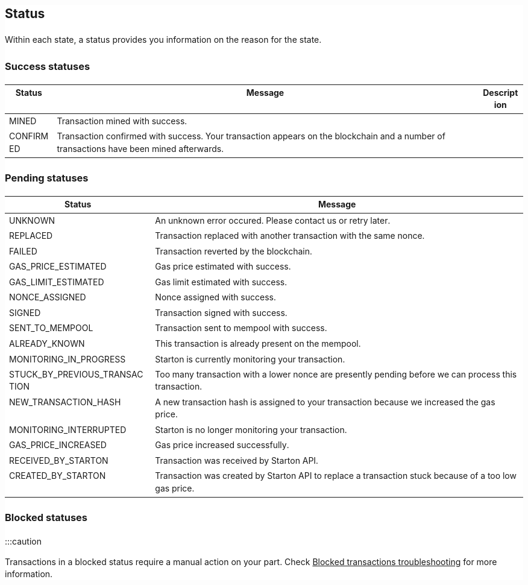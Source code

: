 ## Status

Within each state, a status provides you information on the reason for the state.

### Success statuses

| Status    | Message                                                                                                                                 | Description |
| --------- | --------------------------------------------------------------------------------------------------------------------------------------- | ----------- |
| MINED     | Transaction mined with success.                                                                                                         |
| CONFIRMED | Transaction confirmed with success. Your transaction appears on the blockchain and a number of transactions have been mined afterwards. |

### Pending statuses

| Status                        | Message                                                                                               |
| ----------------------------- | ----------------------------------------------------------------------------------------------------- |
| UNKNOWN                       | An unknown error occured. Please contact us or retry later.                                           |
| REPLACED                      | Transaction replaced with another transaction with the same nonce.                                    |
| FAILED                        | Transaction reverted by the blockchain.                                                               |
| GAS_PRICE_ESTIMATED           | Gas price estimated with success.                                                                     |
| GAS_LIMIT_ESTIMATED           | Gas limit estimated with success.                                                                     |
| NONCE_ASSIGNED                | Nonce assigned with success.                                                                          |
| SIGNED                        | Transaction signed with success.                                                                      |
| SENT_TO_MEMPOOL               | Transaction sent to mempool with success.                                                             |
| ALREADY_KNOWN                 | This transaction is already present on the mempool.                                                   |
| MONITORING_IN_PROGRESS        | Starton is currently monitoring your transaction.                                                     |
| STUCK_BY_PREVIOUS_TRANSACTION | Too many transaction with a lower nonce are presently pending before we can process this transaction. |
| NEW_TRANSACTION_HASH          | A new transaction hash is assigned to your transaction because we increased the gas price.            |
| MONITORING_INTERRUPTED        | Starton is no longer monitoring your transaction.                                                     |
| GAS_PRICE_INCREASED           | Gas price increased successfully.                                                                     |
| RECEIVED_BY_STARTON           | Transaction was received by Starton API.                                                              |
| CREATED_BY_STARTON            | Transaction was created by Starton API to replace a transaction stuck because of a too low gas price. |

### Blocked statuses

:::caution

Transactions in a blocked status require a manual action on your part. Check [Blocked transactions troubleshooting](/Transactions/manual-action-required.md) for more information.
